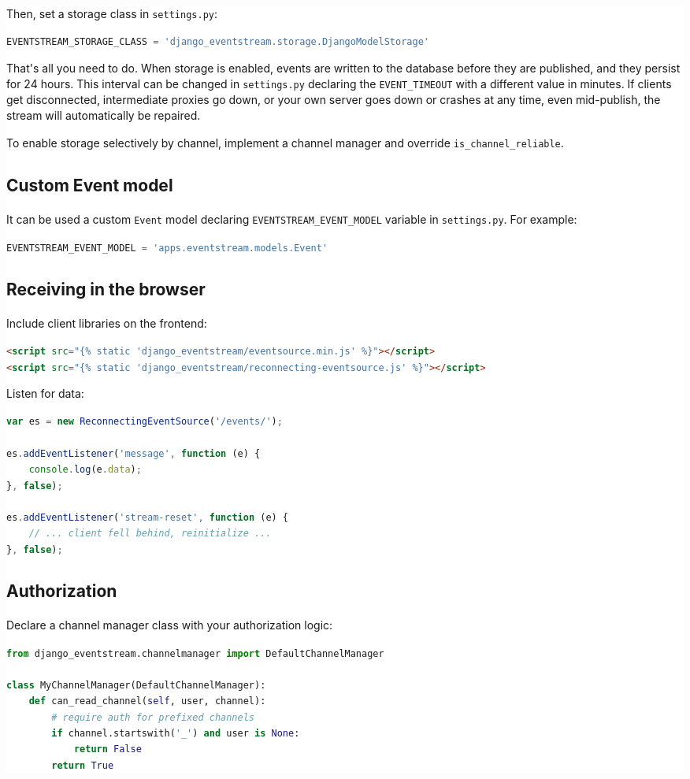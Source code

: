 Then, set a storage class in `settings.py`:

```py
EVENTSTREAM_STORAGE_CLASS = 'django_eventstream.storage.DjangoModelStorage'
```

That's all you need to do. When storage is enabled, events are written to the database before they are published, and they persist for 24 hours. This interval can be changed in `settings.py` declaring the `EVENT_TIMEOUT` with a different value in minutes. If clients get disconnected, intermediate proxies go down, or your own server goes down or crashes at any time, even mid-publish, the stream will automatically be repaired.

To enable storage selectively by channel, implement a channel manager and override `is_channel_reliable`.

## Custom Event model
It can be used a custom `Event` model declaring `EVENTSTREAM_EVENT_MODEL` variable in `settings.py`. For example:
```py
EVENTSTREAM_EVENT_MODEL = 'apps.eventstream.models.Event'
```


## Receiving in the browser

Include client libraries on the frontend:

```html
<script src="{% static 'django_eventstream/eventsource.min.js' %}"></script>
<script src="{% static 'django_eventstream/reconnecting-eventsource.js' %}"></script>
```

Listen for data:

```js
var es = new ReconnectingEventSource('/events/');

es.addEventListener('message', function (e) {
    console.log(e.data);
}, false);

es.addEventListener('stream-reset', function (e) {
    // ... client fell behind, reinitialize ...
}, false);
```

## Authorization

Declare a channel manager class with your authorization logic:

```py
from django_eventstream.channelmanager import DefaultChannelManager

class MyChannelManager(DefaultChannelManager):
    def can_read_channel(self, user, channel):
        # require auth for prefixed channels
        if channel.startswith('_') and user is None:
            return False
        return True
```
